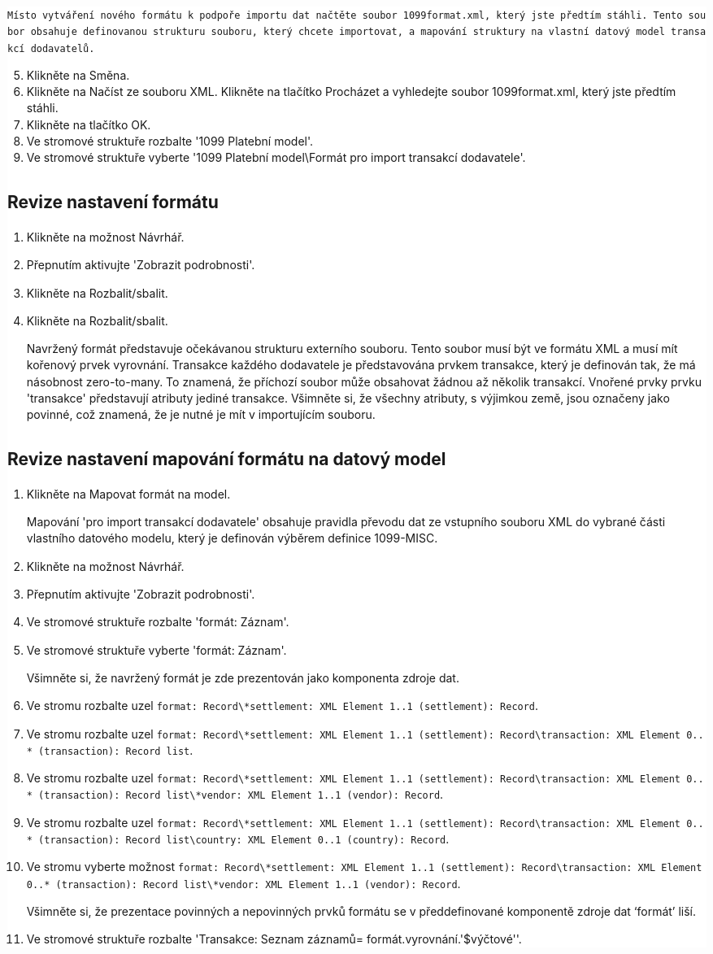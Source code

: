     Místo vytváření nového formátu k podpoře importu dat načtěte soubor 1099format.xml, který jste předtím stáhli. Tento soubor obsahuje definovanou strukturu souboru, který chcete importovat, a mapování struktury na vlastní datový model transakcí dodavatelů.   
5. Klikněte na Směna.
6. Klikněte na Načíst ze souboru XML.
    Klikněte na tlačítko Procházet a vyhledejte soubor 1099format.xml, který jste předtím stáhli.  
7. Klikněte na tlačítko OK.
8. Ve stromové struktuře rozbalte '1099 Platební model'.
9. Ve stromové struktuře vyberte '1099 Platební model\Formát pro import transakcí dodavatele'.

## <a name="review-format-settings"></a>Revize nastavení formátu
1. Klikněte na možnost Návrhář.
2. Přepnutím aktivujte 'Zobrazit podrobnosti'.
3. Klikněte na Rozbalit/sbalit.
4. Klikněte na Rozbalit/sbalit.

    Navržený formát představuje očekávanou strukturu externího souboru. Tento soubor musí být ve formátu XML a musí mít kořenový prvek vyrovnání. Transakce každého dodavatele je představována prvkem transakce, který je definován tak, že má násobnost zero-to-many. To znamená, že příchozí soubor může obsahovat žádnou až několik transakcí. Vnořené prvky prvku 'transakce' představují atributy jediné transakce. Všimněte si, že všechny atributy, s výjimkou země, jsou označeny jako povinné, což znamená, že je nutné je mít v importujícím souboru.   

## <a name="review-the-settings-of-the-format-mapping-to-the-data-model"></a>Revize nastavení mapování formátu na datový model
1. Klikněte na Mapovat formát na model.

    Mapování 'pro import transakcí dodavatele' obsahuje pravidla převodu dat ze vstupního souboru XML do vybrané části vlastního datového modelu, který je definován výběrem definice 1099-MISC.  

2. Klikněte na možnost Návrhář.
3. Přepnutím aktivujte 'Zobrazit podrobnosti'.
4. Ve stromové struktuře rozbalte 'formát: Záznam'.
5. Ve stromové struktuře vyberte 'formát: Záznam'.

    Všimněte si, že navržený formát je zde prezentován jako komponenta zdroje dat.  

6. Ve stromu rozbalte uzel `format: Record\*settlement: XML Element 1..1 (settlement): Record`.
7. Ve stromu rozbalte uzel `format: Record\*settlement: XML Element 1..1 (settlement): Record\transaction: XML Element 0..* (transaction): Record list`.
8. Ve stromu rozbalte uzel `format: Record\*settlement: XML Element 1..1 (settlement): Record\transaction: XML Element 0..* (transaction): Record list\*vendor: XML Element 1..1 (vendor): Record`.
9. Ve stromu rozbalte uzel `format: Record\*settlement: XML Element 1..1 (settlement): Record\transaction: XML Element 0..* (transaction): Record list\country: XML Element 0..1 (country): Record`.
10. Ve stromu vyberte možnost `format: Record\*settlement: XML Element 1..1 (settlement): Record\transaction: XML Element 0..* (transaction): Record list\*vendor: XML Element 1..1 (vendor): Record`.

    Všimněte si, že prezentace povinných a nepovinných prvků formátu se v předdefinované komponentě zdroje dat ‘formát’ liší.  
11. Ve stromové struktuře rozbalte 'Transakce: Seznam záznamů= formát.vyrovnání.'$výčtové''.
